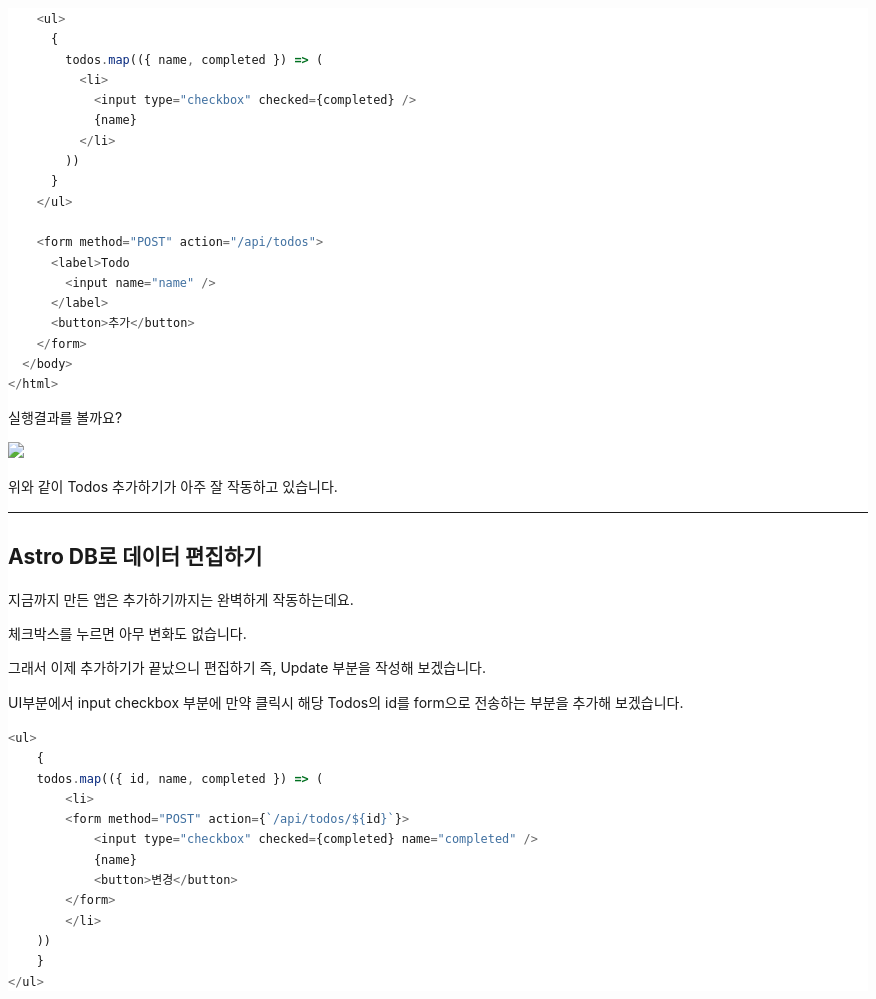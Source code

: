 ```js
    <ul>
      {
        todos.map(({ name, completed }) => (
          <li>
            <input type="checkbox" checked={completed} />
            {name}
          </li>
        ))
      }
    </ul>

    <form method="POST" action="/api/todos">
      <label>Todo
        <input name="name" />
      </label>
      <button>추가</button>
    </form>
  </body>
</html>
```

실행결과를 볼까요?

![](https://blogger.googleusercontent.com/img/a/AVvXsEiP4ZdoVYt_uunxcSta2P3mhtWtqTqSHPBIYP79ImBt1_jpXQBhhy6FWm5_2ds_mbg-qXY5EydTgFFynKj-M4kRL3Pk4fVTIC6p1gYE25USxi7mnXVQFeHHoTSC55CnPaPh82ybJ2thenrwkE-oWt7jeuGD7DTNBeoU0BqmNcIsOriSmM--G6gHmMMP4To)

위와 같이 Todos 추가하기가 아주 잘 작동하고 있습니다.

---

## Astro DB로 데이터 편집하기

지금까지 만든 앱은 추가하기까지는 완벽하게 작동하는데요.

체크박스를 누르면 아무 변화도 없습니다.

그래서 이제 추가하기가 끝났으니 편집하기 즉, Update 부분을 작성해 보겠습니다.

UI부분에서 input checkbox 부분에 만약 클릭시 해당 Todos의 id를 form으로 전송하는 부분을 추가해 보겠습니다.

```js
<ul>
    {
    todos.map(({ id, name, completed }) => (
        <li>
        <form method="POST" action={`/api/todos/${id}`}>
            <input type="checkbox" checked={completed} name="completed" />
            {name}
            <button>변경</button>
        </form>
        </li>
    ))
    }
</ul>
```
